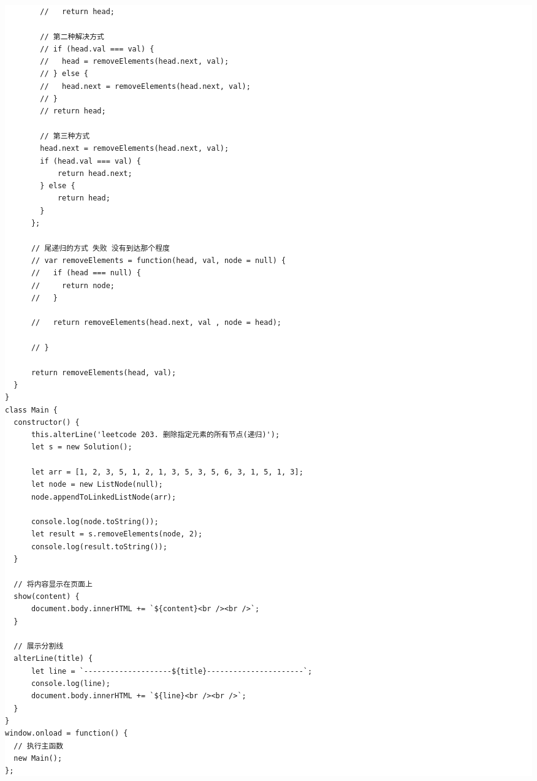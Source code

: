 ```
        //   return head;

        // 第二种解决方式
        // if (head.val === val) {
        //   head = removeElements(head.next, val);
        // } else {
        //   head.next = removeElements(head.next, val);
        // }
        // return head;

        // 第三种方式
        head.next = removeElements(head.next, val);
        if (head.val === val) {
            return head.next;
        } else {
            return head;
        }
      };

      // 尾递归的方式 失败 没有到达那个程度
      // var removeElements = function(head, val, node = null) {
      //   if (head === null) {
      //     return node;
      //   }

      //   return removeElements(head.next, val , node = head);

      // }

      return removeElements(head, val);
  }
}
class Main {
  constructor() {
      this.alterLine('leetcode 203. 删除指定元素的所有节点(递归)');
      let s = new Solution();

      let arr = [1, 2, 3, 5, 1, 2, 1, 3, 5, 3, 5, 6, 3, 1, 5, 1, 3];
      let node = new ListNode(null);
      node.appendToLinkedListNode(arr);

      console.log(node.toString());
      let result = s.removeElements(node, 2);
      console.log(result.toString());
  }

  // 将内容显示在页面上
  show(content) {
      document.body.innerHTML += `${content}<br /><br />`;
  }

  // 展示分割线
  alterLine(title) {
      let line = `--------------------${title}----------------------`;
      console.log(line);
      document.body.innerHTML += `${line}<br /><br />`;
  }
}
window.onload = function() {
  // 执行主函数
  new Main();
};
```